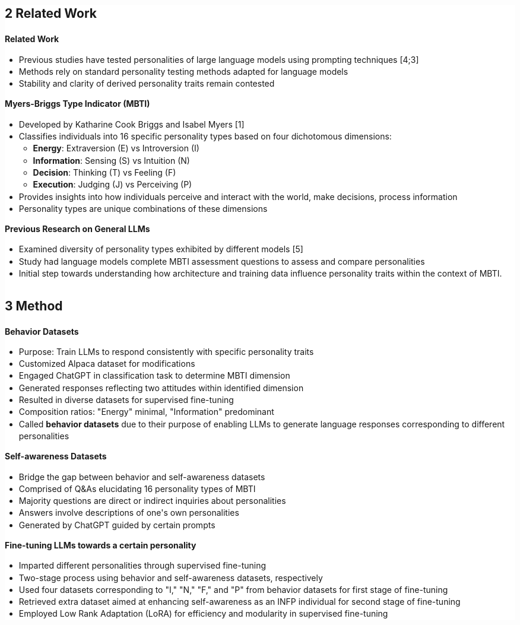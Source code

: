 ## 2 Related Work

**Related Work**
- Previous studies have tested personalities of large language models using prompting techniques [4;3]
- Methods rely on standard personality testing methods adapted for language models
- Stability and clarity of derived personality traits remain contested

**Myers-Briggs Type Indicator (MBTI)**
- Developed by Katharine Cook Briggs and Isabel Myers [1]
- Classifies individuals into 16 specific personality types based on four dichotomous dimensions:
  - **Energy**: Extraversion (E) vs Introversion (I)
  - **Information**: Sensing (S) vs Intuition (N)
  - **Decision**: Thinking (T) vs Feeling (F)
  - **Execution**: Judging (J) vs Perceiving (P)
- Provides insights into how individuals perceive and interact with the world, make decisions, process information
- Personality types are unique combinations of these dimensions

**Previous Research on General LLMs**
- Examined diversity of personality types exhibited by different models [5]
- Study had language models complete MBTI assessment questions to assess and compare personalities
- Initial step towards understanding how architecture and training data influence personality traits within the context of MBTI.

## 3 Method

**Behavior Datasets**
- Purpose: Train LLMs to respond consistently with specific personality traits
- Customized Alpaca dataset for modifications
- Engaged ChatGPT in classification task to determine MBTI dimension
- Generated responses reflecting two attitudes within identified dimension
- Resulted in diverse datasets for supervised fine-tuning
- Composition ratios: "Energy" minimal, "Information" predominant
- Called **behavior datasets** due to their purpose of enabling LLMs to generate language responses corresponding to different personalities

**Self-awareness Datasets**
- Bridge the gap between behavior and self-awareness datasets
- Comprised of Q&As elucidating 16 personality types of MBTI
- Majority questions are direct or indirect inquiries about personalities
- Answers involve descriptions of one's own personalities
- Generated by ChatGPT guided by certain prompts

**Fine-tuning LLMs towards a certain personality**
- Imparted different personalities through supervised fine-tuning
- Two-stage process using behavior and self-awareness datasets, respectively
- Used four datasets corresponding to "I," "N," "F," and "P" from behavior datasets for first stage of fine-tuning
- Retrieved extra dataset aimed at enhancing self-awareness as an INFP individual for second stage of fine-tuning
- Employed Low Rank Adaptation (LoRA) for efficiency and modularity in supervised fine-tuning
